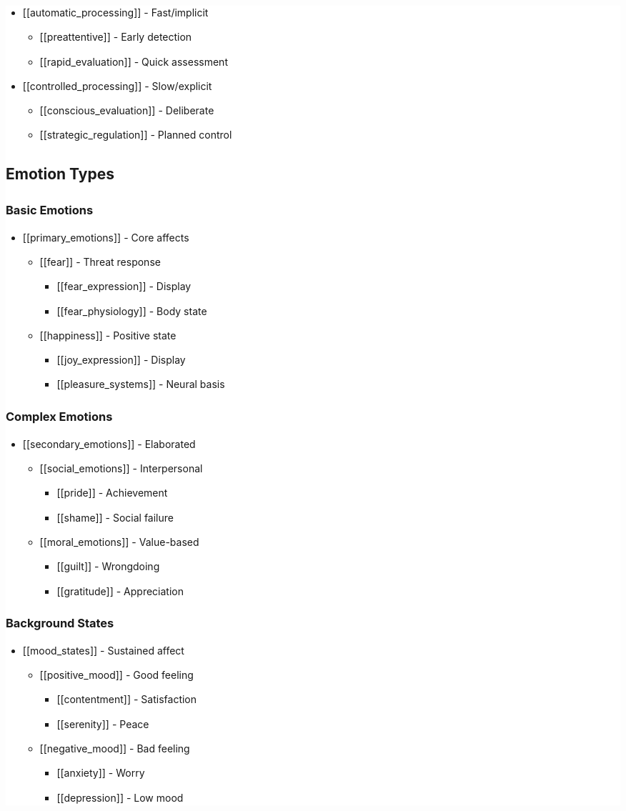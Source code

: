   - [[automatic_processing]] - Fast/implicit

    - [[preattentive]] - Early detection

    - [[rapid_evaluation]] - Quick assessment

  - [[controlled_processing]] - Slow/explicit

    - [[conscious_evaluation]] - Deliberate

    - [[strategic_regulation]] - Planned control

## Emotion Types

### Basic Emotions

- [[primary_emotions]] - Core affects

  - [[fear]] - Threat response

    - [[fear_expression]] - Display

    - [[fear_physiology]] - Body state

  - [[happiness]] - Positive state

    - [[joy_expression]] - Display

    - [[pleasure_systems]] - Neural basis

### Complex Emotions

- [[secondary_emotions]] - Elaborated

  - [[social_emotions]] - Interpersonal

    - [[pride]] - Achievement

    - [[shame]] - Social failure

  - [[moral_emotions]] - Value-based

    - [[guilt]] - Wrongdoing

    - [[gratitude]] - Appreciation

### Background States

- [[mood_states]] - Sustained affect

  - [[positive_mood]] - Good feeling

    - [[contentment]] - Satisfaction

    - [[serenity]] - Peace

  - [[negative_mood]] - Bad feeling

    - [[anxiety]] - Worry

    - [[depression]] - Low mood
